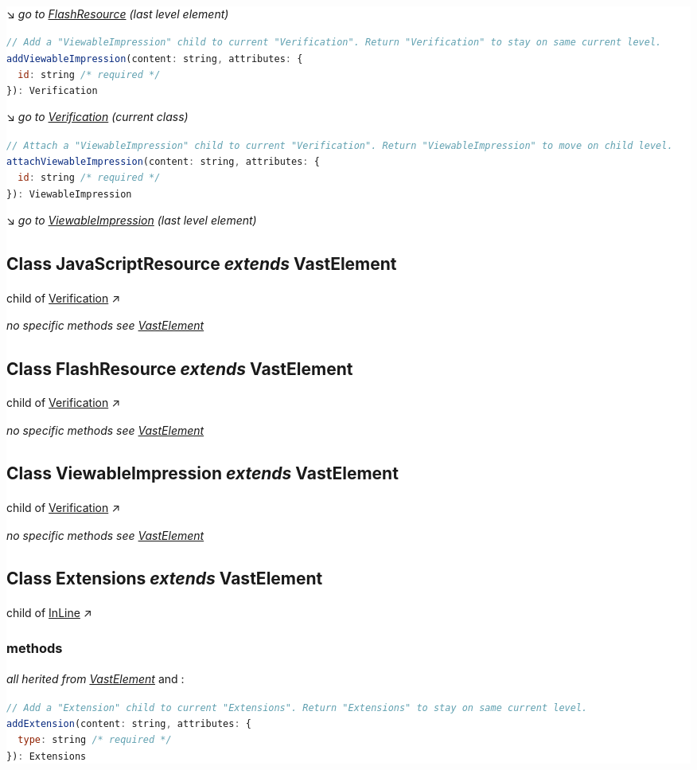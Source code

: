 ↘ _go to [FlashResource](#FlashResource_24)_ _(last level element)_

```js
// Add a "ViewableImpression" child to current "Verification". Return "Verification" to stay on same current level.
addViewableImpression(content: string, attributes: {
  id: string /* required */
}): Verification
```

↘ _go to [Verification](#Verification_22)_ _(current class)_

```js
// Attach a "ViewableImpression" child to current "Verification". Return "ViewableImpression" to move on child level.
attachViewableImpression(content: string, attributes: {
  id: string /* required */
}): ViewableImpression
```

↘ _go to [ViewableImpression](#ViewableImpression_25)_ _(last level element)_

<a id="JavaScriptResource_23" name="JavaScriptResource_23"></a>
## Class JavaScriptResource _extends_ VastElement

child of [Verification](#Verification_22) ↗

_no specific methods see [VastElement](#VastElement)_
<a id="FlashResource_24" name="FlashResource_24"></a>
## Class FlashResource _extends_ VastElement

child of [Verification](#Verification_22) ↗

_no specific methods see [VastElement](#VastElement)_
<a id="ViewableImpression_25" name="ViewableImpression_25"></a>
## Class ViewableImpression _extends_ VastElement

child of [Verification](#Verification_22) ↗

_no specific methods see [VastElement](#VastElement)_
<a id="Extensions_26" name="Extensions_26"></a>
## Class Extensions _extends_ VastElement

child of [InLine](#InLine_7) ↗

### methods

_all herited from [VastElement](#VastElement)_ and : 

```js
// Add a "Extension" child to current "Extensions". Return "Extensions" to stay on same current level.
addExtension(content: string, attributes: {
  type: string /* required */
}): Extensions
```
